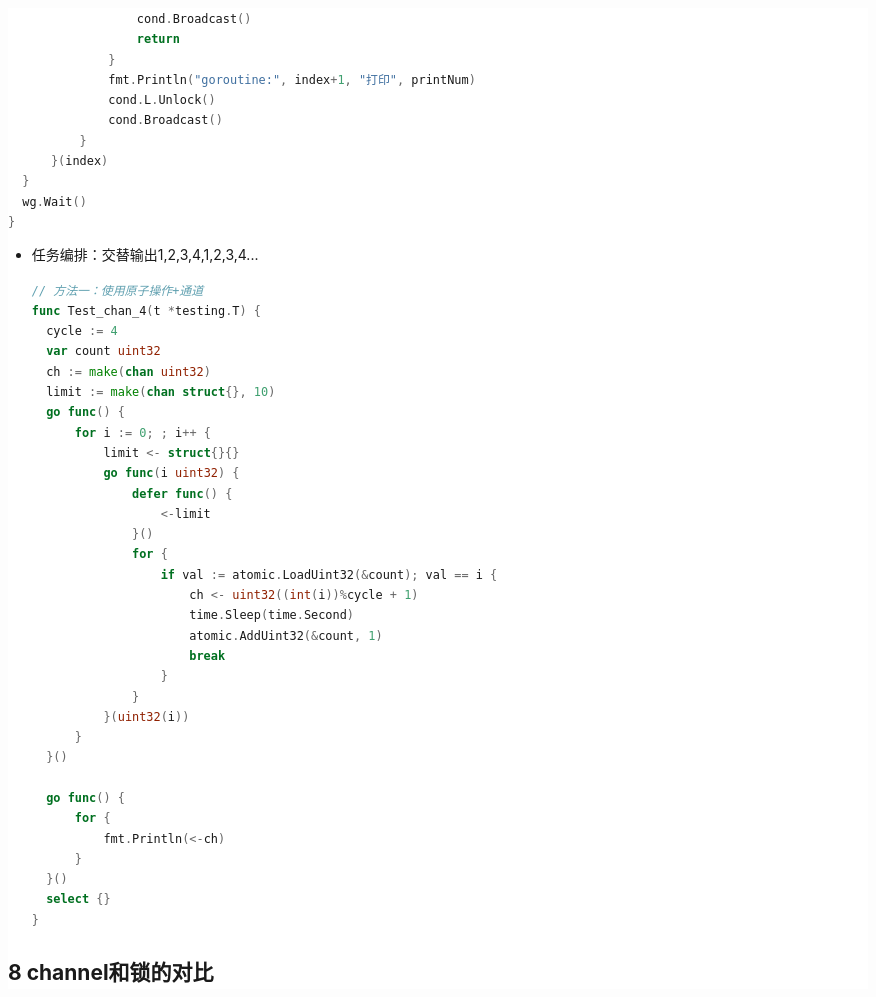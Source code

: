   ```go
  					cond.Broadcast()
  					return
  				}
  				fmt.Println("goroutine:", index+1, "打印", printNum)
  				cond.L.Unlock()
  				cond.Broadcast()
  			}
  		}(index)
  	}
  	wg.Wait()
  }
  ```

- 任务编排：交替输出1,2,3,4,1,2,3,4...

  ```go
  // 方法一：使用原子操作+通道
  func Test_chan_4(t *testing.T) {
  	cycle := 4
  	var count uint32
  	ch := make(chan uint32)
  	limit := make(chan struct{}, 10)
  	go func() {
  		for i := 0; ; i++ {
  			limit <- struct{}{}
  			go func(i uint32) {
  				defer func() {
  					<-limit
  				}()
  				for {
  					if val := atomic.LoadUint32(&count); val == i {
  						ch <- uint32((int(i))%cycle + 1)
  						time.Sleep(time.Second)
  						atomic.AddUint32(&count, 1)
  						break
  					}
  				}
  			}(uint32(i))
  		}
  	}()
  
  	go func() {
  		for {
  			fmt.Println(<-ch)
  		}
  	}()
  	select {}
  }
  ```

## 8 channel和锁的对比
